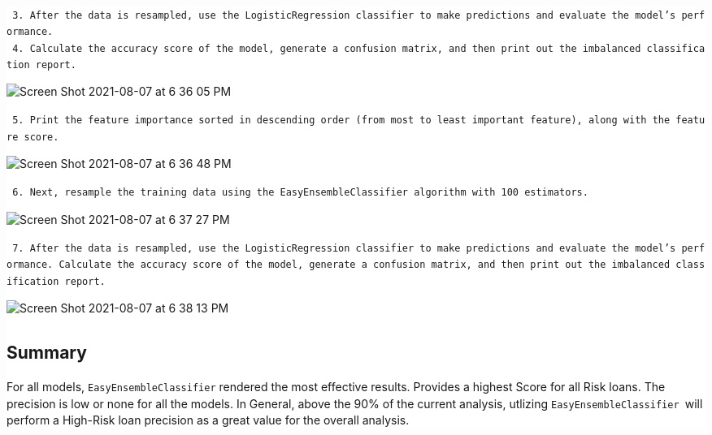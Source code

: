      3. After the data is resampled, use the LogisticRegression classifier to make predictions and evaluate the model’s performance.
     4. Calculate the accuracy score of the model, generate a confusion matrix, and then print out the imbalanced classification report.
   <img width="1154" alt="Screen Shot 2021-08-07 at 6 36 05 PM" src="https://user-images.githubusercontent.com/82353749/128615456-64f56b10-257e-47b9-986b-bd6b88de86eb.png">

     5. Print the feature importance sorted in descending order (from most to least important feature), along with the feature score.
   <img width="1034" alt="Screen Shot 2021-08-07 at 6 36 48 PM" src="https://user-images.githubusercontent.com/82353749/128615469-77be1421-9b0d-4c4f-b53d-c15a38abbb95.png">

     6. Next, resample the training data using the EasyEnsembleClassifier algorithm with 100 estimators.
   <img width="1018" alt="Screen Shot 2021-08-07 at 6 37 27 PM" src="https://user-images.githubusercontent.com/82353749/128615476-99b55e0e-0857-407a-b03b-115e67838f4b.png">

     7. After the data is resampled, use the LogisticRegression classifier to make predictions and evaluate the model’s performance. Calculate the accuracy score of the model, generate a confusion matrix, and then print out the imbalanced classification report.
   <img width="1024" alt="Screen Shot 2021-08-07 at 6 38 13 PM" src="https://user-images.githubusercontent.com/82353749/128615512-a23aff59-2c45-4618-8525-2624f2cbe30e.png">
   

## Summary 
For all models, `EasyEnsembleClassifier` rendered the most effective results. Provides a highest Score for all Risk loans. The precision is low or none for all the models. In General, above the 90% of the current analysis, utlizing `EasyEnsembleClassifier `will perform a High-Risk loan precision as a great value for the overall analysis.





    
